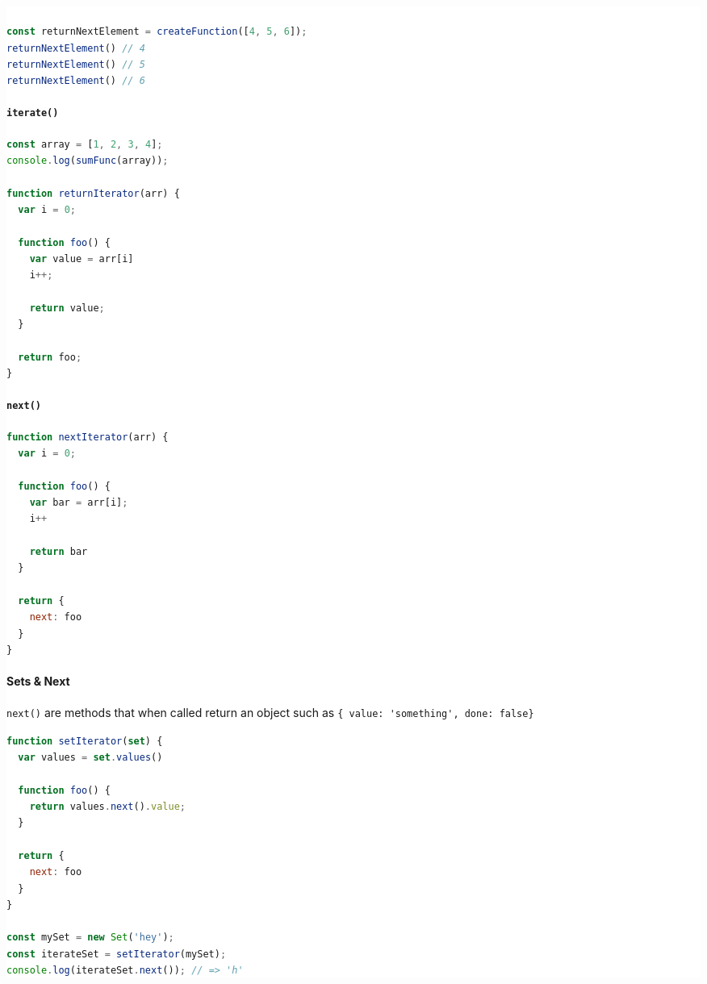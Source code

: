 ```js

const returnNextElement = createFunction([4, 5, 6]);
returnNextElement() // 4
returnNextElement() // 5
returnNextElement() // 6
```

#### `iterate()`

```js
const array = [1, 2, 3, 4];
console.log(sumFunc(array));

function returnIterator(arr) {
  var i = 0;
  
  function foo() {
    var value = arr[i]
    i++;

    return value;
  }
  
  return foo;
}
```

#### `next()`
```js
function nextIterator(arr) {
  var i = 0;

  function foo() {
    var bar = arr[i];
    i++
 
    return bar
  }
 
  return {
    next: foo
  }
}
```

#### Sets & Next

`next()` are methods that when called return an object such as `{ value: 'something', done: false}`

```js
function setIterator(set) {
  var values = set.values()
  
  function foo() {   
    return values.next().value;
  }
  
  return {
    next: foo
  }
}

const mySet = new Set('hey');
const iterateSet = setIterator(mySet);
console.log(iterateSet.next()); // => 'h'
```